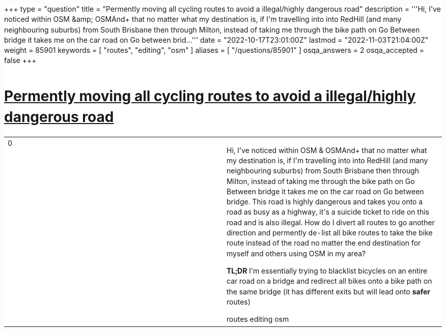 +++
type = "question"
title = "Permently moving all cycling routes to avoid a illegal/highly dangerous road"
description = '''Hi, I&#x27;ve noticed within OSM &amp;amp; OSMAnd+ that no matter what my destination is, if I&#x27;m travelling into into RedHill (and many neighbouring suburbs) from South Brisbane then through Milton, instead of taking me through the bike path on Go Between bridge it takes me on the car road on Go between brid...'''
date = "2022-10-17T23:01:00Z"
lastmod = "2022-11-03T21:04:00Z"
weight = 85901
keywords = [ "routes", "editing", "osm" ]
aliases = [ "/questions/85901" ]
osqa_answers = 2
osqa_accepted = false
+++

<div class="headNormal">

# [Permently moving all cycling routes to avoid a illegal/highly dangerous road](/questions/85901/permently-moving-all-cycling-routes-to-avoid-a-illegalhighly-dangerous-road)

</div>

<div id="main-body">

<div id="askform">

<table id="question-table" style="width:100%;">
<colgroup>
<col style="width: 50%" />
<col style="width: 50%" />
</colgroup>
<tbody>
<tr>
<td style="width: 30px; vertical-align: top"><div class="vote-buttons">
<span id="post-85901-upvote" class="ajax-command post-vote up" rel="nofollow" title="I like this post (click again to cancel)"> </span>
<div id="post-85901-score" class="post-score" title="current number of votes">
0
</div>
<span id="post-85901-downvote" class="ajax-command post-vote down" rel="nofollow" title="I dont like this post (click again to cancel)"> </span> <span id="favorite-mark" class="ajax-command favorite-mark" rel="nofollow" title="mark/unmark this question as favorite (click again to cancel)"> </span>
<div id="favorite-count" class="favorite-count">
&#10;</div>
</div></td>
<td><div id="item-right">
<div class="question-body">
<p>Hi, I've noticed within OSM &amp; OSMAnd+ that no matter what my destination is, if I'm travelling into into RedHill (and many neighbouring suburbs) from South Brisbane then through Milton, instead of taking me through the bike path on Go Between bridge it takes me on the car road on Go between bridge. This road is highly dangerous and takes you onto a road as busy as a highway, it's a suicide ticket to ride on this road and is also illegal. How do I divert all routes to go another direction and permently de-list all bike routes to take the bike route instead of the road no matter the end destination for myself and others using OSM in my area?</p>
<p><strong>TL;DR</strong> I'm essentially trying to blacklist bicycles on an entire car road on a bridge and redirect all bikes onto a bike path on the same bridge (it has different exits but will lead onto <strong>safer</strong> routes)</p>
</div>
<div id="question-tags" class="tags-container tags">
<span class="post-tag tag-link-routes" rel="tag" title="see questions tagged &#39;routes&#39;">routes</span> <span class="post-tag tag-link-editing" rel="tag" title="see questions tagged &#39;editing&#39;">editing</span> <span class="post-tag tag-link-osm" rel="tag" title="see questions tagged &#39;osm&#39;">osm</span>